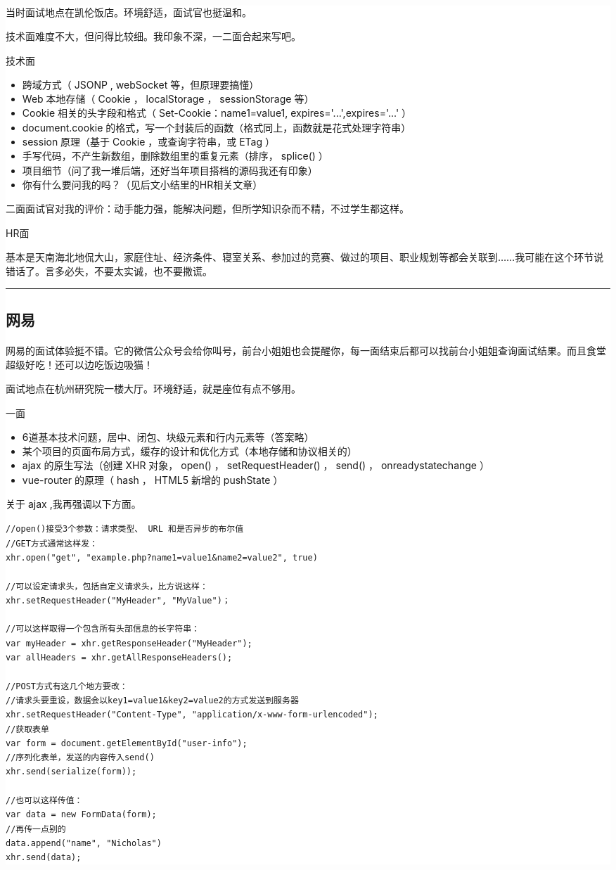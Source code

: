 当时面试地点在凯伦饭店。环境舒适，面试官也挺温和。

技术面难度不大，但问得比较细。我印象不深，一二面合起来写吧。

技术面

*   跨域方式（ JSONP , webSocket 等，但原理要搞懂）
*   Web 本地存储（ Cookie ， localStorage ， sessionStorage 等）
*   Cookie 相关的头字段和格式（ Set-Cookie：name1=value1, expires='...',expires='...' ）
*   document.cookie 的格式，写一个封装后的函数（格式同上，函数就是花式处理字符串）
*   session 原理（基于 Cookie ，或查询字符串，或 ETag ）
*   手写代码，不产生新数组，删除数组里的重复元素（排序， splice() ）
*   项目细节（问了我一堆后端，还好当年项目搭档的源码我还有印象）
*   你有什么要问我的吗？（见后文小结里的HR相关文章）

二面面试官对我的评价：动手能力强，能解决问题，但所学知识杂而不精，不过学生都这样。

HR面

基本是天南海北地侃大山，家庭住址、经济条件、寝室关系、参加过的竞赛、做过的项目、职业规划等都会关联到……我可能在这个环节说错话了。言多必失，不要太实诚，也不要撒谎。

* * *

网易
--

网易的面试体验挺不错。它的微信公众号会给你叫号，前台小姐姐也会提醒你，每一面结束后都可以找前台小姐姐查询面试结果。而且食堂超级好吃！还可以边吃饭边吸猫！

面试地点在杭州研究院一楼大厅。环境舒适，就是座位有点不够用。

一面

*   6道基本技术问题，居中、闭包、块级元素和行内元素等（答案略）
*   某个项目的页面布局方式，缓存的设计和优化方式（本地存储和协议相关的）
*   ajax 的原生写法（创建 XHR 对象， open() ， setRequestHeader() ， send() ， onreadystatechange ）
*   vue-router 的原理（ hash ， HTML5 新增的 pushState ）

关于 ajax ,我再强调以下方面。

```text
//open()接受3个参数：请求类型、 URL 和是否异步的布尔值
//GET方式通常这样发：
xhr.open("get", "example.php?name1=value1&name2=value2", true)

//可以设定请求头，包括自定义请求头，比方说这样：
xhr.setRequestHeader("MyHeader", "MyValue")；

//可以这样取得一个包含所有头部信息的长字符串：
var myHeader = xhr.getResponseHeader("MyHeader");
var allHeaders = xhr.getAllResponseHeaders();

//POST方式有这几个地方要改：
//请求头要重设，数据会以key1=value1&key2=value2的方式发送到服务器
xhr.setRequestHeader("Content-Type", "application/x-www-form-urlencoded");
//获取表单
var form = document.getElementById("user-info");
//序列化表单，发送的内容传入send()
xhr.send(serialize(form));

//也可以这样传值：
var data = new FormData(form);
//再传一点别的
data.append("name", "Nicholas")
xhr.send(data);

```
